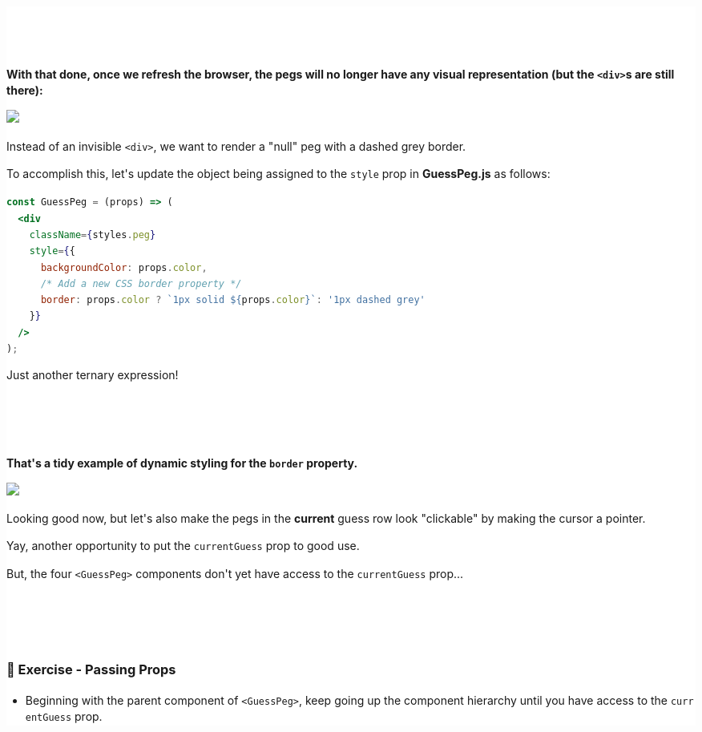<br>
<br>
<br>

**With that done, once we refresh the browser, the pegs will no longer have any visual representation (but the `<div>`s are still there):**

<img src="https://i.imgur.com/JKWBtLC.png">

Instead of an invisible `<div>`, we want to render a "null" peg with a dashed grey border.

To accomplish this, let's update the object being assigned to the `style` prop in **GuessPeg.js** as follows:

```jsx
const GuessPeg = (props) => (
  <div
    className={styles.peg}
    style={{
      backgroundColor: props.color,
      /* Add a new CSS border property */
      border: props.color ? `1px solid ${props.color}`: '1px dashed grey'
    }}
  />
);
```


Just another ternary expression!

<br>
<br>
<br>

 
**That's a tidy example of dynamic styling for the `border` property.**

<img src="https://i.imgur.com/7CX8Dfs.png">

Looking good now, but let's also make the pegs in the **current** guess row look "clickable" by making the cursor a pointer.

Yay, another opportunity to put the `currentGuess` prop to good use.

But, the four `<GuessPeg>` components don't yet have access to the `currentGuess` prop...



<br>
<br>
<br>



### 💪 Exercise - Passing Props

- Beginning with the parent component of `<GuessPeg>`, keep going up the component hierarchy until you have access to the `currentGuess` prop.
